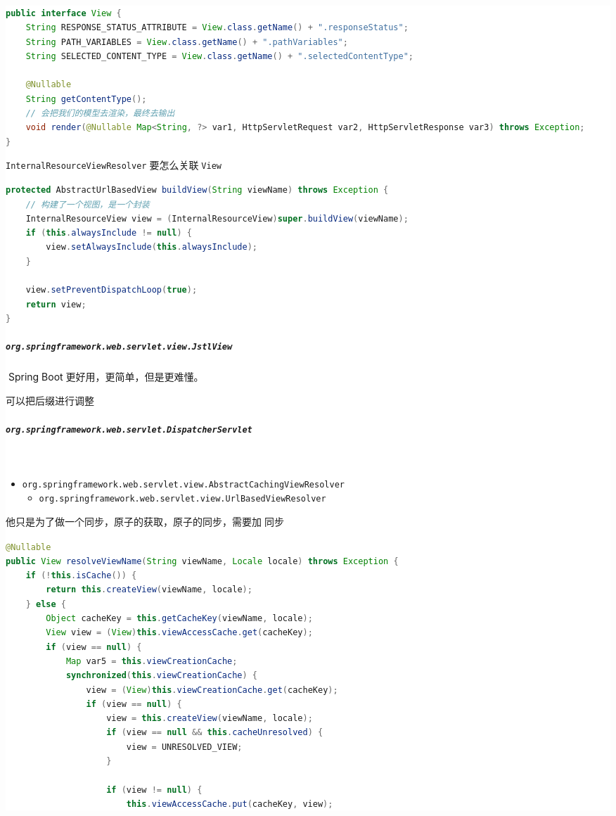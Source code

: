 ```java
public interface View {
    String RESPONSE_STATUS_ATTRIBUTE = View.class.getName() + ".responseStatus";
    String PATH_VARIABLES = View.class.getName() + ".pathVariables";
    String SELECTED_CONTENT_TYPE = View.class.getName() + ".selectedContentType";

    @Nullable
    String getContentType();
	// 会把我们的模型去渲染，最终去输出
    void render(@Nullable Map<String, ?> var1, HttpServletRequest var2, HttpServletResponse var3) throws Exception;
}
```

`InternalResourceViewResolver` 要怎么关联 `View`

```java
protected AbstractUrlBasedView buildView(String viewName) throws Exception {
    // 构建了一个视图，是一个封装
    InternalResourceView view = (InternalResourceView)super.buildView(viewName);
    if (this.alwaysInclude != null) {
        view.setAlwaysInclude(this.alwaysInclude);
    }

    view.setPreventDispatchLoop(true);
    return view;
}
```

##### `org.springframework.web.servlet.view.JstlView` 



​	Spring Boot 更好用，更简单，但是更难懂。

可以把后缀进行调整

##### `org.springframework.web.servlet.DispatcherServlet` 

​	

- `org.springframework.web.servlet.view.AbstractCachingViewResolver`
  - `org.springframework.web.servlet.view.UrlBasedViewResolver` 



他只是为了做一个同步，原子的获取，原子的同步，需要加 同步





```java
@Nullable
public View resolveViewName(String viewName, Locale locale) throws Exception {
    if (!this.isCache()) {
        return this.createView(viewName, locale);
    } else {
        Object cacheKey = this.getCacheKey(viewName, locale);
        View view = (View)this.viewAccessCache.get(cacheKey);
        if (view == null) {
            Map var5 = this.viewCreationCache;
            synchronized(this.viewCreationCache) {
                view = (View)this.viewCreationCache.get(cacheKey);
                if (view == null) {
                    view = this.createView(viewName, locale);
                    if (view == null && this.cacheUnresolved) {
                        view = UNRESOLVED_VIEW;
                    }

                    if (view != null) {
                        this.viewAccessCache.put(cacheKey, view);
```